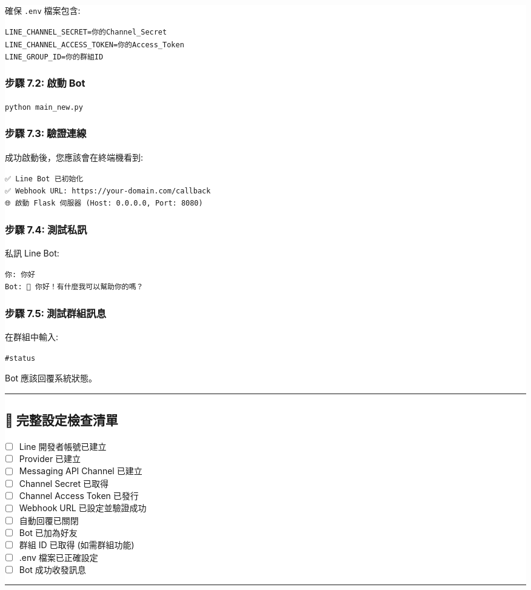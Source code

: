 確保 `.env` 檔案包含:

```env
LINE_CHANNEL_SECRET=你的Channel_Secret
LINE_CHANNEL_ACCESS_TOKEN=你的Access_Token
LINE_GROUP_ID=你的群組ID
```

### 步驟 7.2: 啟動 Bot

```bash
python main_new.py
```

### 步驟 7.3: 驗證連線

成功啟動後，您應該會在終端機看到:

```
✅ Line Bot 已初始化
✅ Webhook URL: https://your-domain.com/callback
🌐 啟動 Flask 伺服器 (Host: 0.0.0.0, Port: 8080)
```

### 步驟 7.4: 測試私訊

私訊 Line Bot:

```
你: 你好
Bot: 🤖 你好！有什麼我可以幫助你的嗎？
```

### 步驟 7.5: 測試群組訊息

在群組中輸入:

```
#status
```

Bot 應該回覆系統狀態。

---

## 🎯 完整設定檢查清單

- [ ] Line 開發者帳號已建立
- [ ] Provider 已建立
- [ ] Messaging API Channel 已建立
- [ ] Channel Secret 已取得
- [ ] Channel Access Token 已發行
- [ ] Webhook URL 已設定並驗證成功
- [ ] 自動回覆已關閉
- [ ] Bot 已加為好友
- [ ] 群組 ID 已取得 (如需群組功能)
- [ ] .env 檔案已正確設定
- [ ] Bot 成功收發訊息

---